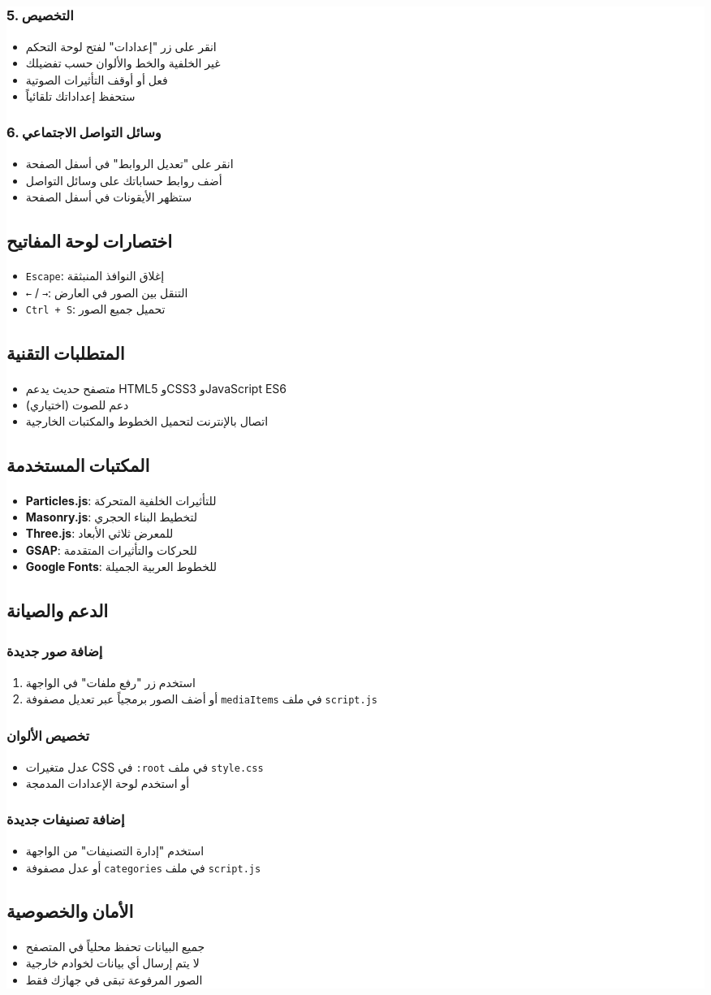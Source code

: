### 5. التخصيص
- انقر على زر "إعدادات" لفتح لوحة التحكم
- غير الخلفية والخط والألوان حسب تفضيلك
- فعل أو أوقف التأثيرات الصوتية
- ستحفظ إعداداتك تلقائياً

### 6. وسائل التواصل الاجتماعي
- انقر على "تعديل الروابط" في أسفل الصفحة
- أضف روابط حساباتك على وسائل التواصل
- ستظهر الأيقونات في أسفل الصفحة

## اختصارات لوحة المفاتيح

- `Escape`: إغلاق النوافذ المنبثقة
- `←` / `→`: التنقل بين الصور في العارض
- `Ctrl + S`: تحميل جميع الصور

## المتطلبات التقنية

- متصفح حديث يدعم HTML5 وCSS3 وJavaScript ES6
- دعم للصوت (اختياري)
- اتصال بالإنترنت لتحميل الخطوط والمكتبات الخارجية

## المكتبات المستخدمة

- **Particles.js**: للتأثيرات الخلفية المتحركة
- **Masonry.js**: لتخطيط البناء الحجري
- **Three.js**: للمعرض ثلاثي الأبعاد
- **GSAP**: للحركات والتأثيرات المتقدمة
- **Google Fonts**: للخطوط العربية الجميلة

## الدعم والصيانة

### إضافة صور جديدة
1. استخدم زر "رفع ملفات" في الواجهة
2. أو أضف الصور برمجياً عبر تعديل مصفوفة `mediaItems` في ملف `script.js`

### تخصيص الألوان
- عدل متغيرات CSS في `:root` في ملف `style.css`
- أو استخدم لوحة الإعدادات المدمجة

### إضافة تصنيفات جديدة
- استخدم "إدارة التصنيفات" من الواجهة
- أو عدل مصفوفة `categories` في ملف `script.js`

## الأمان والخصوصية

- جميع البيانات تحفظ محلياً في المتصفح
- لا يتم إرسال أي بيانات لخوادم خارجية
- الصور المرفوعة تبقى في جهازك فقط
